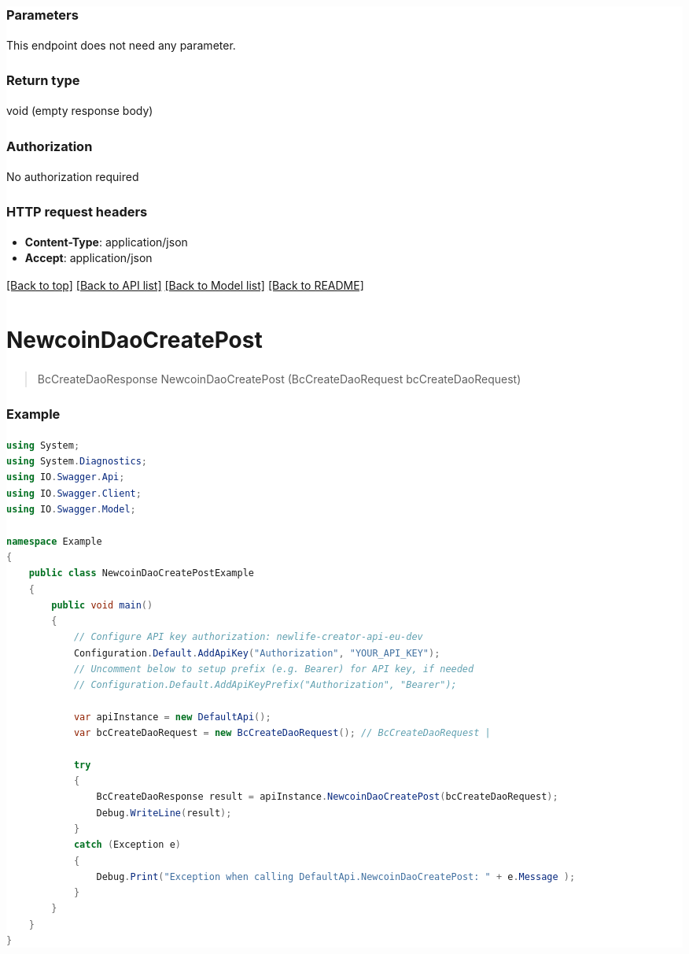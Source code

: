 ### Parameters
This endpoint does not need any parameter.

### Return type

void (empty response body)

### Authorization

No authorization required

### HTTP request headers

 - **Content-Type**: application/json
 - **Accept**: application/json

[[Back to top]](#) [[Back to API list]](../README.md#documentation-for-api-endpoints) [[Back to Model list]](../README.md#documentation-for-models) [[Back to README]](../README.md)

<a name="newcoindaocreatepost"></a>
# **NewcoinDaoCreatePost**
> BcCreateDaoResponse NewcoinDaoCreatePost (BcCreateDaoRequest bcCreateDaoRequest)



### Example
```csharp
using System;
using System.Diagnostics;
using IO.Swagger.Api;
using IO.Swagger.Client;
using IO.Swagger.Model;

namespace Example
{
    public class NewcoinDaoCreatePostExample
    {
        public void main()
        {
            // Configure API key authorization: newlife-creator-api-eu-dev
            Configuration.Default.AddApiKey("Authorization", "YOUR_API_KEY");
            // Uncomment below to setup prefix (e.g. Bearer) for API key, if needed
            // Configuration.Default.AddApiKeyPrefix("Authorization", "Bearer");

            var apiInstance = new DefaultApi();
            var bcCreateDaoRequest = new BcCreateDaoRequest(); // BcCreateDaoRequest | 

            try
            {
                BcCreateDaoResponse result = apiInstance.NewcoinDaoCreatePost(bcCreateDaoRequest);
                Debug.WriteLine(result);
            }
            catch (Exception e)
            {
                Debug.Print("Exception when calling DefaultApi.NewcoinDaoCreatePost: " + e.Message );
            }
        }
    }
}
```
